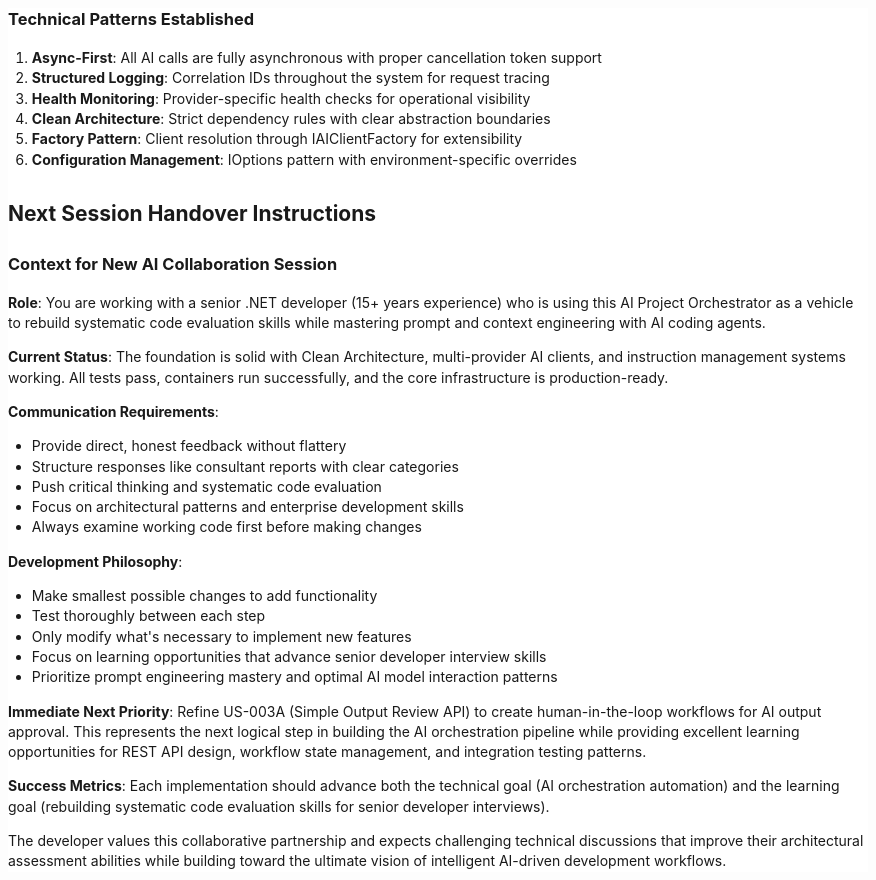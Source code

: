 ### Technical Patterns Established
1. **Async-First**: All AI calls are fully asynchronous with proper cancellation token support
2. **Structured Logging**: Correlation IDs throughout the system for request tracing
3. **Health Monitoring**: Provider-specific health checks for operational visibility
4. **Clean Architecture**: Strict dependency rules with clear abstraction boundaries
5. **Factory Pattern**: Client resolution through IAIClientFactory for extensibility
6. **Configuration Management**: IOptions pattern with environment-specific overrides

## Next Session Handover Instructions

### Context for New AI Collaboration Session

**Role**: You are working with a senior .NET developer (15+ years experience) who is using this AI Project Orchestrator as a vehicle to rebuild systematic code evaluation skills while mastering prompt and context engineering with AI coding agents.

**Current Status**: The foundation is solid with Clean Architecture, multi-provider AI clients, and instruction management systems working. All tests pass, containers run successfully, and the core infrastructure is production-ready.

**Communication Requirements**: 
- Provide direct, honest feedback without flattery
- Structure responses like consultant reports with clear categories  
- Push critical thinking and systematic code evaluation
- Focus on architectural patterns and enterprise development skills
- Always examine working code first before making changes

**Development Philosophy**:
- Make smallest possible changes to add functionality
- Test thoroughly between each step
- Only modify what's necessary to implement new features
- Focus on learning opportunities that advance senior developer interview skills
- Prioritize prompt engineering mastery and optimal AI model interaction patterns

**Immediate Next Priority**: Refine US-003A (Simple Output Review API) to create human-in-the-loop workflows for AI output approval. This represents the next logical step in building the AI orchestration pipeline while providing excellent learning opportunities for REST API design, workflow state management, and integration testing patterns.

**Success Metrics**: Each implementation should advance both the technical goal (AI orchestration automation) and the learning goal (rebuilding systematic code evaluation skills for senior developer interviews).

The developer values this collaborative partnership and expects challenging technical discussions that improve their architectural assessment abilities while building toward the ultimate vision of intelligent AI-driven development workflows.